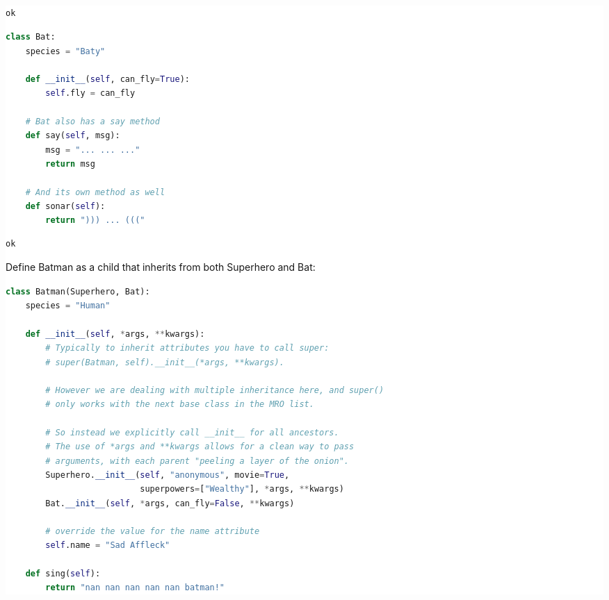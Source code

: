 <codapi-snippet id="s6-superhuman" sandbox="python" editor="basic" output>
</codapi-snippet>

```text
ok
```

```python
class Bat:
    species = "Baty"

    def __init__(self, can_fly=True):
        self.fly = can_fly

    # Bat also has a say method
    def say(self, msg):
        msg = "... ... ..."
        return msg

    # And its own method as well
    def sonar(self):
        return "))) ... ((("
```

<codapi-snippet id="s6-bat" sandbox="python" editor="basic" output>
</codapi-snippet>

```text
ok
```

Define Batman as a child that inherits from both Superhero and Bat:

```python
class Batman(Superhero, Bat):
    species = "Human"

    def __init__(self, *args, **kwargs):
        # Typically to inherit attributes you have to call super:
        # super(Batman, self).__init__(*args, **kwargs).

        # However we are dealing with multiple inheritance here, and super()
        # only works with the next base class in the MRO list.

        # So instead we explicitly call __init__ for all ancestors.
        # The use of *args and **kwargs allows for a clean way to pass
        # arguments, with each parent "peeling a layer of the onion".
        Superhero.__init__(self, "anonymous", movie=True,
                           superpowers=["Wealthy"], *args, **kwargs)
        Bat.__init__(self, *args, can_fly=False, **kwargs)

        # override the value for the name attribute
        self.name = "Sad Affleck"

    def sing(self):
        return "nan nan nan nan nan batman!"
```
